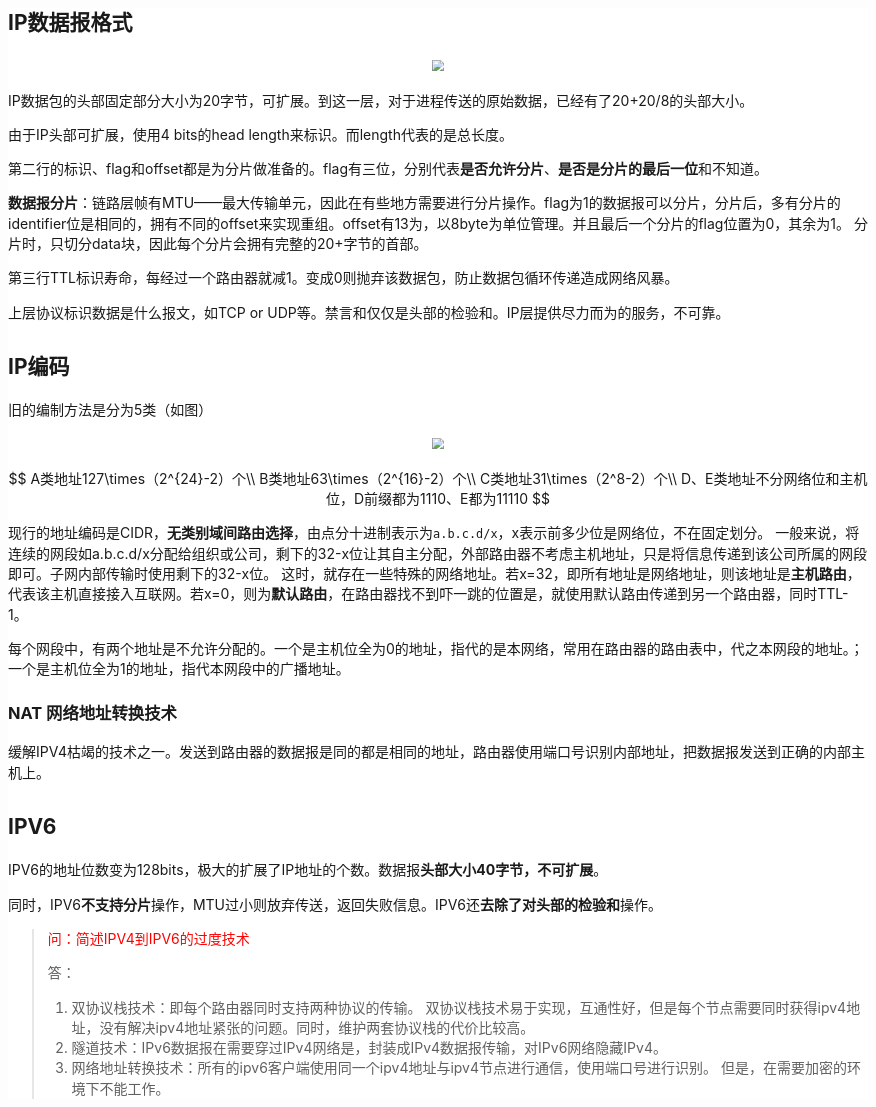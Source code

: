 ## IP数据报格式

<center><img src="https://z3.ax1x.com/2021/05/13/g0RALd.png" style="zoom:70%"></center>

IP数据包的头部固定部分大小为20字节，可扩展。到这一层，对于进程传送的原始数据，已经有了20+20/8的头部大小。

由于IP头部可扩展，使用4 bits的head length来标识。而length代表的是总长度。

第二行的标识、flag和offset都是为分片做准备的。flag有三位，分别代表**是否允许分片**、**是否是分片的最后一位**和不知道。

**数据报分片**：链路层帧有MTU——最大传输单元，因此在有些地方需要进行分片操作。flag为1的数据报可以分片，分片后，多有分片的identifier位是相同的，拥有不同的offset来实现重组。offset有13为，以8byte为单位管理。并且最后一个分片的flag位置为0，其余为1。
		分片时，只切分data块，因此每个分片会拥有完整的20+字节的首部。

第三行TTL标识寿命，每经过一个路由器就减1。变成0则抛弃该数据包，防止数据包循环传递造成网络风暴。

上层协议标识数据是什么报文，如TCP or UDP等。禁言和仅仅是头部的检验和。IP层提供尽力而为的服务，不可靠。

## IP编码

旧的编制方法是分为5类（如图）

<center><img src="https://z3.ax1x.com/2021/05/13/g0R9JK.png" style="zoom:70%"></center>

$$
A类地址127\times（2^{24}-2）个\\
B类地址63\times（2^{16}-2）个\\
C类地址31\times（2^8-2）个\\
D、E类地址不分网络位和主机位，D前缀都为1110、E都为11110
$$

现行的地址编码是CIDR，**无类别域间路由选择**，由点分十进制表示为`a.b.c.d/x`，x表示前多少位是网络位，不在固定划分。
		一般来说，将连续的网段如a.b.c.d/x分配给组织或公司，剩下的32-x位让其自主分配，外部路由器不考虑主机地址，只是将信息传递到该公司所属的网段即可。子网内部传输时使用剩下的32-x位。
		这时，就存在一些特殊的网络地址。若x=32，即所有地址是网络地址，则该地址是**主机路由**，代表该主机直接接入互联网。若x=0，则为**默认路由**，在路由器找不到吓一跳的位置是，就使用默认路由传递到另一个路由器，同时TTL-1。

每个网段中，有两个地址是不允许分配的。一个是主机位全为0的地址，指代的是本网络，常用在路由器的路由表中，代之本网段的地址。；一个是主机位全为1的地址，指代本网段中的广播地址。

### NAT 网络地址转换技术

缓解IPV4枯竭的技术之一。发送到路由器的数据报是同的都是相同的地址，路由器使用端口号识别内部地址，把数据报发送到正确的内部主机上。

## IPV6

IPV6的地址位数变为128bits，极大的扩展了IP地址的个数。数据报**头部大小40字节，不可扩展**。

同时，IPV6**不支持分片**操作，MTU过小则放弃传送，返回失败信息。IPV6还**去除了对头部的检验和**操作。

> <font color='red'>问：简述IPV4到IPV6的过度技术</font>
>
> 答：
>
> 1. 双协议栈技术：即每个路由器同时支持两种协议的传输。
>    双协议栈技术易于实现，互通性好，但是每个节点需要同时获得ipv4地址，没有解决ipv4地址紧张的问题。同时，维护两套协议栈的代价比较⾼。
> 2. 隧道技术：IPv6数据报在需要穿过IPv4网络是，封装成IPv4数据报传输，对IPv6网络隐藏IPv4。
> 3. 网络地址转换技术：所有的ipv6客户端使用同⼀个ipv4地址与ipv4节点进⾏通信，使用端⼝号进⾏识别。
>    但是，在需要加密的环境下不能⼯作。
